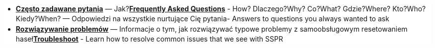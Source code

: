 * <span data-ttu-id="fc209-228">[**Często zadawane pytania**](active-directory-passwords-faq.md) — Jak?</span><span class="sxs-lookup"><span data-stu-id="fc209-228">[**Frequently Asked Questions**](active-directory-passwords-faq.md) - How?</span></span> <span data-ttu-id="fc209-229">Dlaczego?</span><span class="sxs-lookup"><span data-stu-id="fc209-229">Why?</span></span> <span data-ttu-id="fc209-230">Co?</span><span class="sxs-lookup"><span data-stu-id="fc209-230">What?</span></span> <span data-ttu-id="fc209-231">Gdzie?</span><span class="sxs-lookup"><span data-stu-id="fc209-231">Where?</span></span> <span data-ttu-id="fc209-232">Kto?</span><span class="sxs-lookup"><span data-stu-id="fc209-232">Who?</span></span> <span data-ttu-id="fc209-233">Kiedy?</span><span class="sxs-lookup"><span data-stu-id="fc209-233">When?</span></span> <span data-ttu-id="fc209-234">— Odpowiedzi na wszystkie nurtujące Cię pytania</span><span class="sxs-lookup"><span data-stu-id="fc209-234">- Answers to questions you always wanted to ask</span></span>
* <span data-ttu-id="fc209-235">[**Rozwiązywanie problemów**](active-directory-passwords-troubleshoot.md) — Informacje o tym, jak rozwiązywać typowe problemy z samoobsługowym resetowaniem haseł</span><span class="sxs-lookup"><span data-stu-id="fc209-235">[**Troubleshoot**](active-directory-passwords-troubleshoot.md) - Learn how to resolve common issues that we see with SSPR</span></span>
